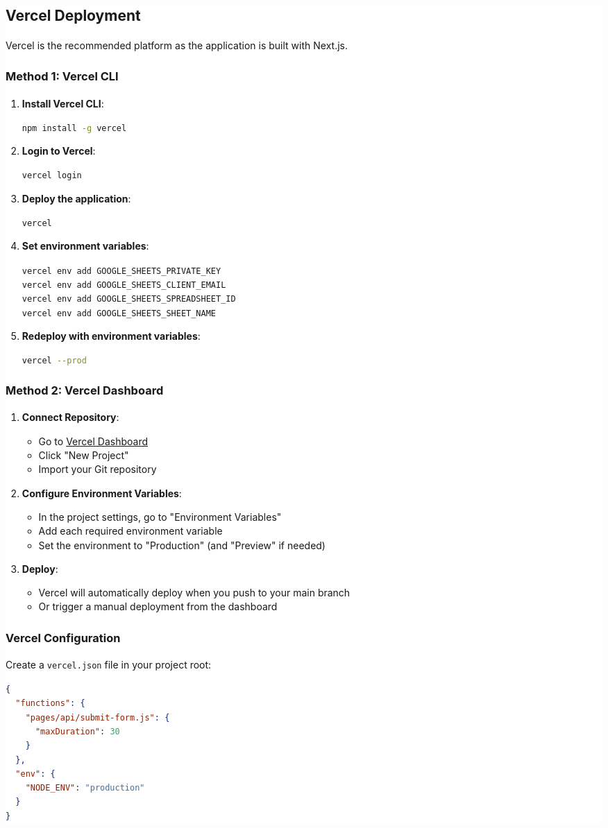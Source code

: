 ## Vercel Deployment

Vercel is the recommended platform as the application is built with Next.js.

### Method 1: Vercel CLI

1. **Install Vercel CLI**:
   ```bash
   npm install -g vercel
   ```

2. **Login to Vercel**:
   ```bash
   vercel login
   ```

3. **Deploy the application**:
   ```bash
   vercel
   ```

4. **Set environment variables**:
   ```bash
   vercel env add GOOGLE_SHEETS_PRIVATE_KEY
   vercel env add GOOGLE_SHEETS_CLIENT_EMAIL
   vercel env add GOOGLE_SHEETS_SPREADSHEET_ID
   vercel env add GOOGLE_SHEETS_SHEET_NAME
   ```

5. **Redeploy with environment variables**:
   ```bash
   vercel --prod
   ```

### Method 2: Vercel Dashboard

1. **Connect Repository**:
   - Go to [Vercel Dashboard](https://vercel.com/dashboard)
   - Click "New Project"
   - Import your Git repository

2. **Configure Environment Variables**:
   - In the project settings, go to "Environment Variables"
   - Add each required environment variable
   - Set the environment to "Production" (and "Preview" if needed)

3. **Deploy**:
   - Vercel will automatically deploy when you push to your main branch
   - Or trigger a manual deployment from the dashboard

### Vercel Configuration

Create a `vercel.json` file in your project root:

```json
{
  "functions": {
    "pages/api/submit-form.js": {
      "maxDuration": 30
    }
  },
  "env": {
    "NODE_ENV": "production"
  }
}
```
